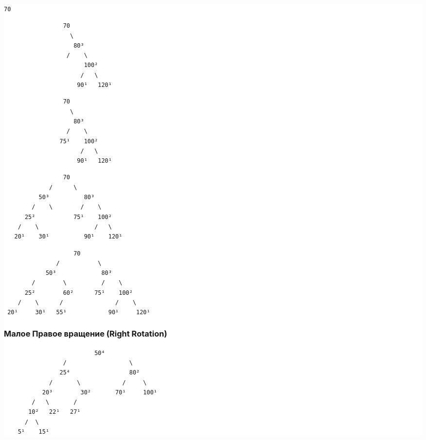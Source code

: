```
70
```

```
                 70
                   \
                    80³
                  /    \
                       100²
                      /   \
                     90¹   120¹
```

```
                 70
                   \
                    80³
                  /    \
                75¹    100²
                      /   \
                     90¹   120¹
```

```
                 70
             /      \
          50³          80³
        /    \        /    \
      25²           75¹    100²
    /    \                /   \
   20¹    30¹          90¹    120¹
```

```
                    70
               /           \
            50³             80³
        /        \          /    \
      25²        60²      75¹    100²
    /    \      /               /    \
 20¹     30¹   55¹            90¹     120¹
```


###  Малое Правое вращение (Right Rotation)


```
                          50⁴
                 /                  \
                25⁴                 80²
             /       \            /     \
           20³        30²       70¹     100¹
        /   \       /
       10²   22¹   27¹
      /  \
    5¹    15¹

```
